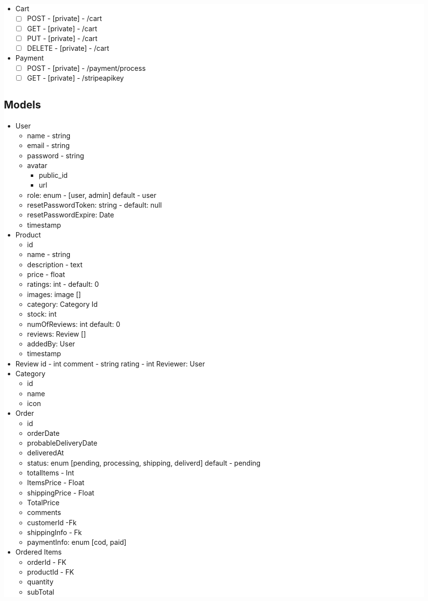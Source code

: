 - Cart
  - [ ] POST - [private] - /cart
  - [ ] GET - [private] - /cart
  - [ ] PUT - [private] - /cart
  - [ ] DELETE - [private] - /cart
- Payment
  - [ ] POST - [private] - /payment/process
  - [ ] GET - [private] - /stripeapikey

## Models

- User
  - name - string
  - email - string
  - password - string
  - avatar
    - public_id
    - url
  - role: enum - [user, admin] default - user
  - resetPasswordToken: string - default: null
  - resetPasswordExpire: Date
  - timestamp
- Product
  - id
  - name - string
  - description - text
  - price - float
  - ratings: int - default: 0
  - images: image []
  - category: Category Id
  - stock: int
  - numOfReviews: int default: 0
  - reviews: Review []
  - addedBy: User
  - timestamp
- Review
  id - int
  comment - string
  rating - int
  Reviewer: User
- Category
  - id
  - name
  - icon
- Order
  - id
  - orderDate
  - probableDeliveryDate
  - deliveredAt
  - status: enum [pending, processing, shipping, deliverd] default - pending
  - totalItems - Int
  - ItemsPrice - Float
  - shippingPrice - Float
  - TotalPrice
  - comments
  - customerId -Fk
  - shippingInfo - Fk
  - paymentInfo: enum [cod, paid]
- Ordered Items
  - orderId - FK
  - productId - FK
  - quantity
  - subTotal